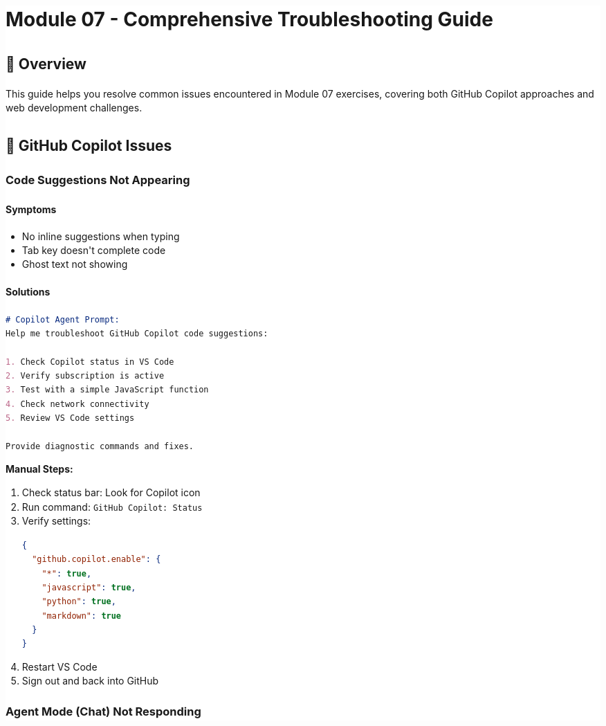 # Module 07 - Comprehensive Troubleshooting Guide

## 🔧 Overview

This guide helps you resolve common issues encountered in Module 07 exercises, covering both GitHub Copilot approaches and web development challenges.

## 🤖 GitHub Copilot Issues

### Code Suggestions Not Appearing

#### Symptoms
- No inline suggestions when typing
- Tab key doesn't complete code
- Ghost text not showing

#### Solutions

```markdown
# Copilot Agent Prompt:
Help me troubleshoot GitHub Copilot code suggestions:

1. Check Copilot status in VS Code
2. Verify subscription is active
3. Test with a simple JavaScript function
4. Check network connectivity
5. Review VS Code settings

Provide diagnostic commands and fixes.
```

**Manual Steps:**
1. Check status bar: Look for Copilot icon
2. Run command: `GitHub Copilot: Status`
3. Verify settings:
   ```json
   {
     "github.copilot.enable": {
       "*": true,
       "javascript": true,
       "python": true,
       "markdown": true
     }
   }
   ```
4. Restart VS Code
5. Sign out and back into GitHub

### Agent Mode (Chat) Not Responding
